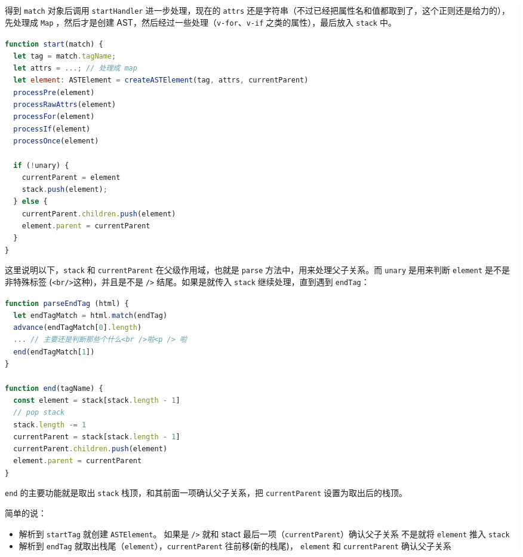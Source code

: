得到 `match` 对象后调用 `startHandler` 进一步处理，现在的 `attrs` 还是字符串（不过已经把属性名和值都取到了，这个正则还是给力的），先处理成 `Map` ，然后才是创建 AST，然后经过一些处理（`v-for`、`v-if` 之类的属性），最后放入 `stack` 中。

```js
function start(match) {
  let tag = match.tagName;
  let attrs = ...; // 处理成 map
  let element: ASTElement = createASTElement(tag, attrs, currentParent)
  processPre(element)
  processRawAttrs(element)
  processFor(element)
  processIf(element)
  processOnce(element)

  if (!unary) {
    currentParent = element
    stack.push(element);
  } else {
    currentParent.children.push(element)
    element.parent = currentParent
  }
}
```

这里说明以下，`stack` 和 `currentParent` 在父级作用域，也就是 `parse` 方法中，用来处理父子关系。而 `unary` 是用来判断 `element` 是不是非特殊标签 (`<br/>`这种)，并且是不是 `/>` 结尾。如果是就传入 `stack` 继续处理，直到遇到 `endTag`：

```js
function parseEndTag (html) {
  let endTagMatch = html.match(endTag)
  advance(endTagMatch[0].length)
  ... // 主要还是判断那些个什么<br />啦<p /> 啦
  end(endTagMatch[1])
}

function end(tagName) {
  const element = stack[stack.length - 1]
  // pop stack
  stack.length -= 1
  currentParent = stack[stack.length - 1]
  currentParent.children.push(element)
  element.parent = currentParent
}
```

`end` 的主要功能就是取出 `stack` 栈顶，和其前面一项确认父子关系，把 `currentParent` 设置为取出后的栈顶。

简单的说：

* 解析到 `startTag` 就创建 `ASTElement`。
   如果是 `/>` 就和 stact 最后一项（`currentParent`）确认父子关系
   不是就将 `element` 推入 `stack`
* 解析到 `endTag` 就取出栈尾（`element`），`currentParent` 往前移(新的栈尾)，
  `element` 和 `currentParent` 确认父子关系
